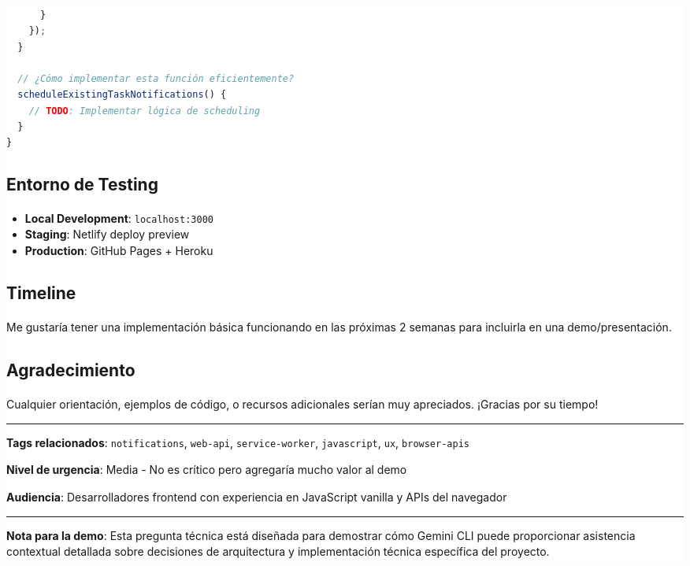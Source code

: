 ```javascript
      }
    });
  }

  // ¿Cómo implementar esta función eficientemente?
  scheduleExistingTaskNotifications() {
    // TODO: Implementar lógica de scheduling
  }
}
```

## **Entorno de Testing**

- **Local Development**: `localhost:3000`
- **Staging**: Netlify deploy preview
- **Production**: GitHub Pages + Heroku

## **Timeline**

Me gustaría tener una implementación básica funcionando en las próximas 2 semanas para incluirla en una demo/presentación.

## **Agradecimiento**

Cualquier orientación, ejemplos de código, o recursos adicionales serían muy apreciados. ¡Gracias por su tiempo!

---

**Tags relacionados**: `notifications`, `web-api`, `service-worker`, `javascript`, `ux`, `browser-apis`

**Nivel de urgencia**: Media - No es crítico pero agregaría mucho valor al demo

**Audiencia**: Desarrolladores frontend con experiencia en JavaScript vanilla y APIs del navegador

---

**Nota para la demo**: Esta pregunta técnica está diseñada para demostrar cómo Gemini CLI puede proporcionar asistencia contextual detallada sobre decisiones de arquitectura y implementación técnica específica del proyecto.
